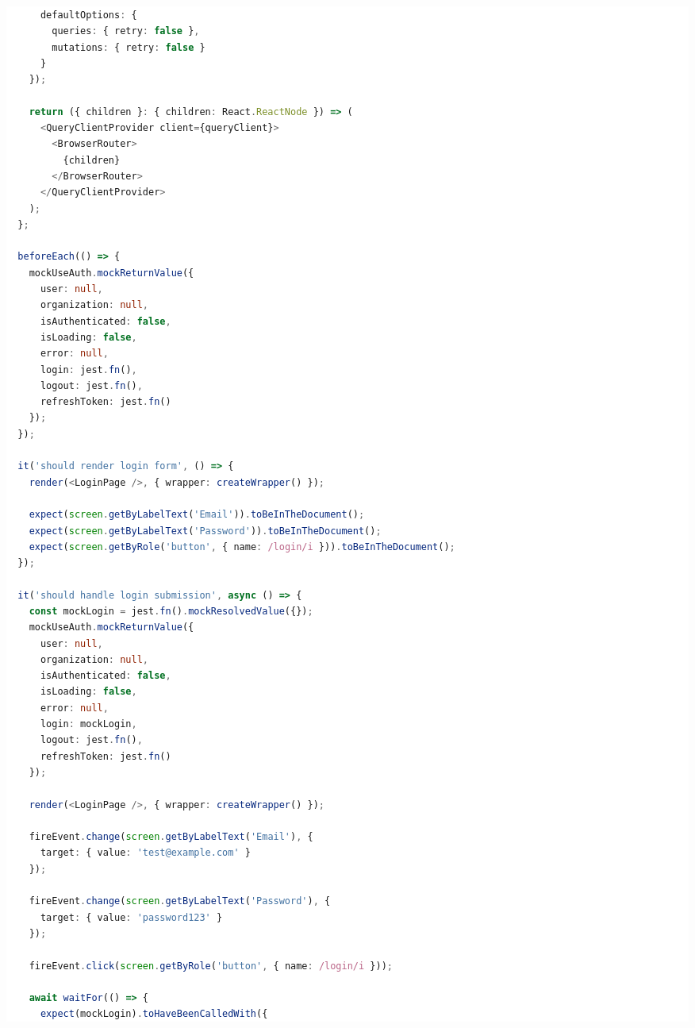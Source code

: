 ```typescript
      defaultOptions: {
        queries: { retry: false },
        mutations: { retry: false }
      }
    });
    
    return ({ children }: { children: React.ReactNode }) => (
      <QueryClientProvider client={queryClient}>
        <BrowserRouter>
          {children}
        </BrowserRouter>
      </QueryClientProvider>
    );
  };

  beforeEach(() => {
    mockUseAuth.mockReturnValue({
      user: null,
      organization: null,
      isAuthenticated: false,
      isLoading: false,
      error: null,
      login: jest.fn(),
      logout: jest.fn(),
      refreshToken: jest.fn()
    });
  });

  it('should render login form', () => {
    render(<LoginPage />, { wrapper: createWrapper() });
    
    expect(screen.getByLabelText('Email')).toBeInTheDocument();
    expect(screen.getByLabelText('Password')).toBeInTheDocument();
    expect(screen.getByRole('button', { name: /login/i })).toBeInTheDocument();
  });

  it('should handle login submission', async () => {
    const mockLogin = jest.fn().mockResolvedValue({});
    mockUseAuth.mockReturnValue({
      user: null,
      organization: null,
      isAuthenticated: false,
      isLoading: false,
      error: null,
      login: mockLogin,
      logout: jest.fn(),
      refreshToken: jest.fn()
    });

    render(<LoginPage />, { wrapper: createWrapper() });
    
    fireEvent.change(screen.getByLabelText('Email'), {
      target: { value: 'test@example.com' }
    });
    
    fireEvent.change(screen.getByLabelText('Password'), {
      target: { value: 'password123' }
    });
    
    fireEvent.click(screen.getByRole('button', { name: /login/i }));
    
    await waitFor(() => {
      expect(mockLogin).toHaveBeenCalledWith({
```